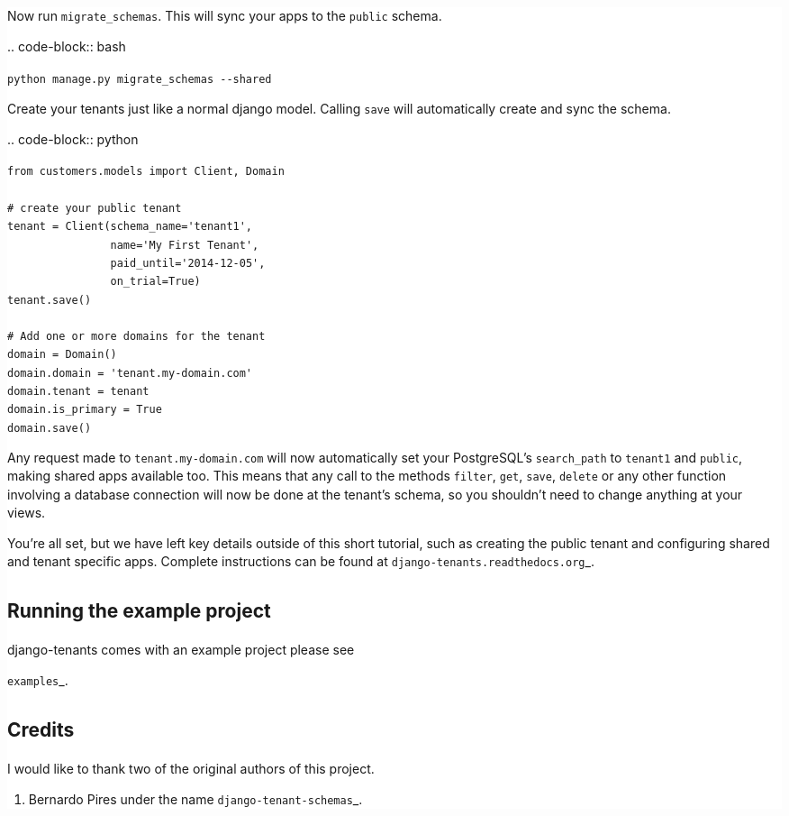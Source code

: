 Now run ``migrate_schemas``. This will sync your apps to the ``public``
schema.

.. code-block:: bash

    python manage.py migrate_schemas --shared

Create your tenants just like a normal django model. Calling ``save``
will automatically create and sync the schema.

.. code-block:: python

    from customers.models import Client, Domain

    # create your public tenant
    tenant = Client(schema_name='tenant1',
                    name='My First Tenant',
                    paid_until='2014-12-05',
                    on_trial=True)
    tenant.save()

    # Add one or more domains for the tenant
    domain = Domain()
    domain.domain = 'tenant.my-domain.com'
    domain.tenant = tenant
    domain.is_primary = True
    domain.save()

Any request made to ``tenant.my-domain.com`` will now automatically set
your PostgreSQL’s ``search_path`` to ``tenant1`` and ``public``, making
shared apps available too. This means that any call to the methods
``filter``, ``get``, ``save``, ``delete`` or any other function
involving a database connection will now be done at the tenant’s schema,
so you shouldn’t need to change anything at your views.

You’re all set, but we have left key details outside of this short
tutorial, such as creating the public tenant and configuring shared and
tenant specific apps. Complete instructions can be found at
`django-tenants.readthedocs.org`_.



Running the example project
---------------------------

django-tenants comes with an example project please see

`examples`_.


Credits
-------

I would like to thank two of the original authors of this project.

1. Bernardo Pires under the name `django-tenant-schemas`_.
